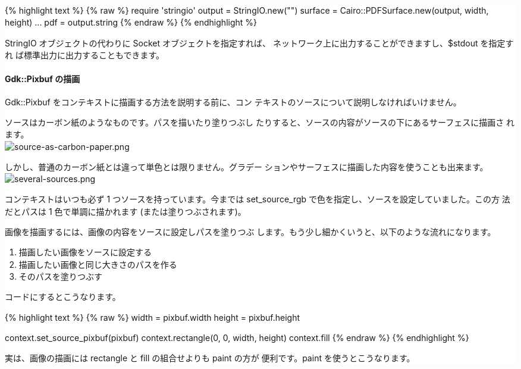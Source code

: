 {% highlight text %}
{% raw %}
 require 'stringio'
 output = StringIO.new("")
 surface = Cairo::PDFSurface.new(output, width, height)
 ...
 pdf = output.string
{% endraw %}
{% endhighlight %}


StringIO オブジェクトの代わりに Socket オブジェクトを指定すれば、
ネットワーク上に出力することができますし、$stdout を指定すれ
ば標準出力に出力することもできます。

#### Gdk::Pixbuf の描画

Gdk::Pixbuf をコンテキストに描画する方法を説明する前に、コン
テキストのソースについて説明しなければいけません。

ソースはカーボン紙のようなものです。パスを描いたり塗りつぶし
たりすると、ソースの内容がソースの下にあるサーフェスに描画さ
れます。  
![source-as-carbon-paper.png]({{base}}{{site.baseurl}}/images/0019-cairo/source-as-carbon-paper.png)

しかし、普通のカーボン紙とは違って単色とは限りません。グラデー
ションやサーフェスに描画した内容を使うことも出来ます。  
![several-sources.png]({{base}}{{site.baseurl}}/images/0019-cairo/several-sources.png)

コンテキストはいつも必ず 1 つソースを持っています。今までは
set_source_rgb で色を指定し、ソースを設定していました。この方
法だとパスは 1 色で単調に描かれます (または塗りつぶされます)。

画像を描画するには、画像の内容をソースに設定しパスを塗りつぶ
します。もう少し細かくいうと、以下のような流れになります。

1. 描画したい画像をソースに設定する
1. 描画したい画像と同じ大きさのパスを作る
1. そのパスを塗りつぶす


コードにするとこうなります。

{% highlight text %}
{% raw %}
 width = pixbuf.width
 height = pixbuf.height

 context.set_source_pixbuf(pixbuf)
 context.rectangle(0, 0, width, height)
 context.fill
{% endraw %}
{% endhighlight %}


実は、画像の描画には rectangle と fill の組合せよりも paint の方が
便利です。paint を使うとこうなります。
